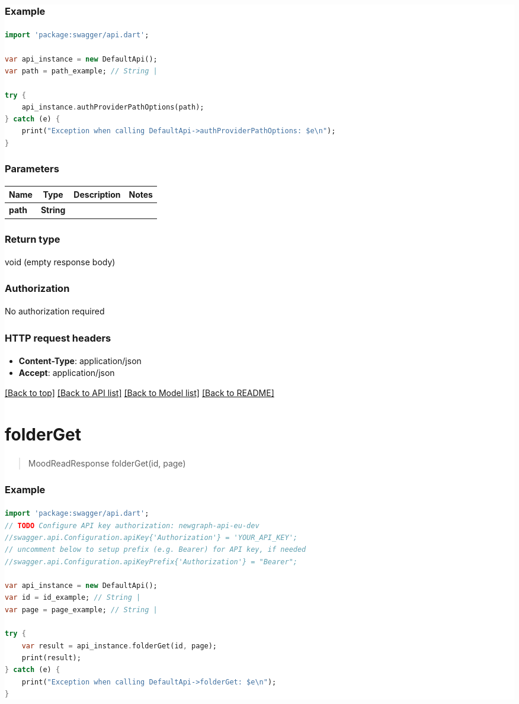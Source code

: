 

### Example 
```dart
import 'package:swagger/api.dart';

var api_instance = new DefaultApi();
var path = path_example; // String | 

try { 
    api_instance.authProviderPathOptions(path);
} catch (e) {
    print("Exception when calling DefaultApi->authProviderPathOptions: $e\n");
}
```

### Parameters

Name | Type | Description  | Notes
------------- | ------------- | ------------- | -------------
 **path** | **String**|  | 

### Return type

void (empty response body)

### Authorization

No authorization required

### HTTP request headers

 - **Content-Type**: application/json
 - **Accept**: application/json

[[Back to top]](#) [[Back to API list]](../README.md#documentation-for-api-endpoints) [[Back to Model list]](../README.md#documentation-for-models) [[Back to README]](../README.md)

# **folderGet**
> MoodReadResponse folderGet(id, page)



### Example 
```dart
import 'package:swagger/api.dart';
// TODO Configure API key authorization: newgraph-api-eu-dev
//swagger.api.Configuration.apiKey{'Authorization'} = 'YOUR_API_KEY';
// uncomment below to setup prefix (e.g. Bearer) for API key, if needed
//swagger.api.Configuration.apiKeyPrefix{'Authorization'} = "Bearer";

var api_instance = new DefaultApi();
var id = id_example; // String | 
var page = page_example; // String | 

try { 
    var result = api_instance.folderGet(id, page);
    print(result);
} catch (e) {
    print("Exception when calling DefaultApi->folderGet: $e\n");
}
```
